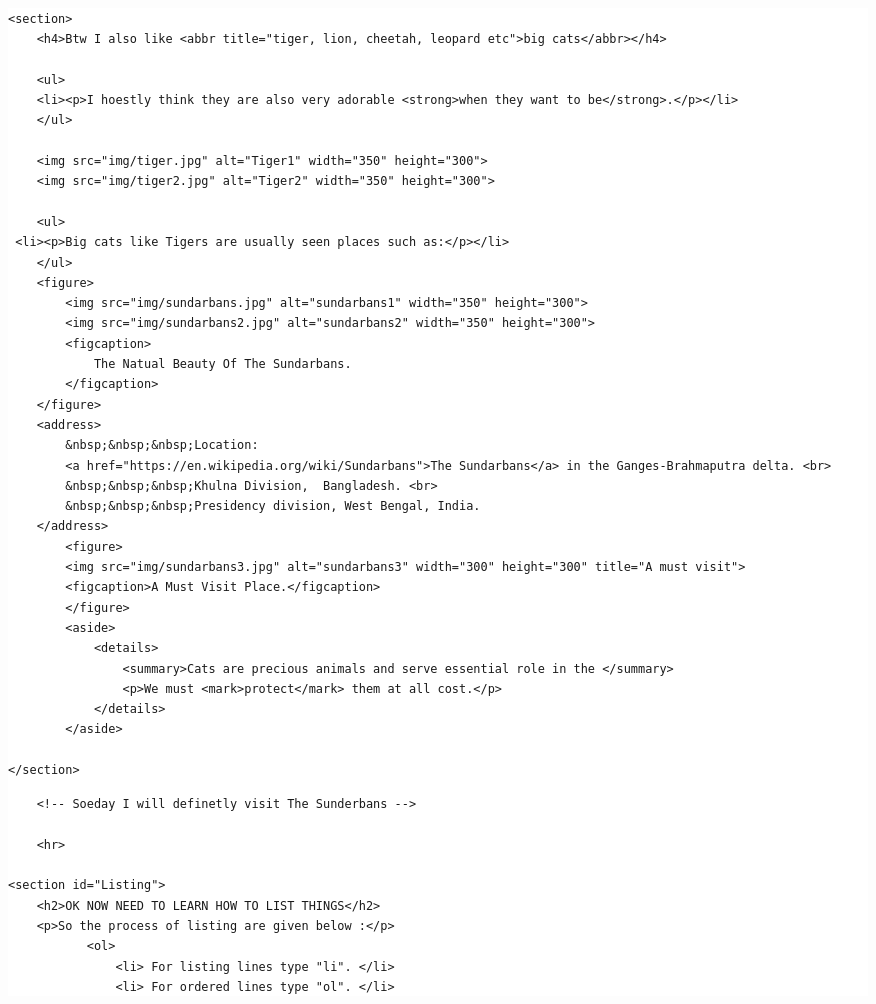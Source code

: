     <section>
        <h4>Btw I also like <abbr title="tiger, lion, cheetah, leopard etc">big cats</abbr></h4>
        
        <ul>
        <li><p>I hoestly think they are also very adorable <strong>when they want to be</strong>.</p></li>
        </ul>

        <img src="img/tiger.jpg" alt="Tiger1" width="350" height="300">
        <img src="img/tiger2.jpg" alt="Tiger2" width="350" height="300">
        
        <ul>
     <li><p>Big cats like Tigers are usually seen places such as:</p></li>
        </ul>
        <figure>
            <img src="img/sundarbans.jpg" alt="sundarbans1" width="350" height="300">
            <img src="img/sundarbans2.jpg" alt="sundarbans2" width="350" height="300">
            <figcaption>
                The Natual Beauty Of The Sundarbans.
            </figcaption>
        </figure>
        <address>
            &nbsp;&nbsp;&nbsp;Location:
            <a href="https://en.wikipedia.org/wiki/Sundarbans">The Sundarbans</a> in the Ganges-Brahmaputra delta. <br>
            &nbsp;&nbsp;&nbsp;Khulna Division,  Bangladesh. <br>
            &nbsp;&nbsp;&nbsp;Presidency division, West Bengal, India.
        </address>
            <figure>
            <img src="img/sundarbans3.jpg" alt="sundarbans3" width="300" height="300" title="A must visit">
            <figcaption>A Must Visit Place.</figcaption>
            </figure>
            <aside>
                <details>
                    <summary>Cats are precious animals and serve essential role in the </summary>  
                    <p>We must <mark>protect</mark> them at all cost.</p>
                </details>
            </aside>

    </section>

</article>

        <!-- Soeday I will definetly visit The Sunderbans -->
        
        <hr>

    <section id="Listing">
        <h2>OK NOW NEED TO LEARN HOW TO LIST THINGS</h2>
        <p>So the process of listing are given below :</p>
               <ol>
                   <li> For listing lines type "li". </li>
                   <li> For ordered lines type "ol". </li>
</ol>
</section>
